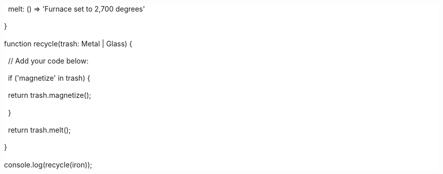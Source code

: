   melt: () => 'Furnace set to 2,700 degrees'

}

function recycle(trash: Metal | Glass) {

  // Add your code below:

  if ('magnetize' in trash) {

  return trash.magnetize();

  }

  return trash.melt();

}

console.log(recycle(iron));